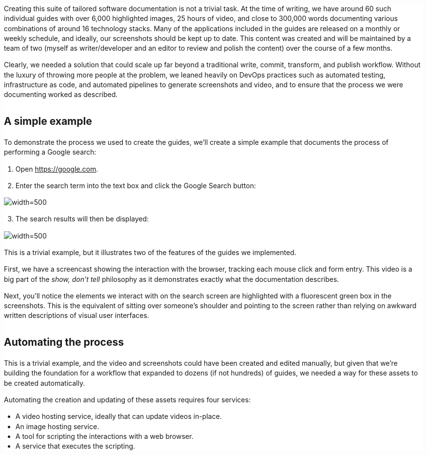 Creating this suite of tailored software documentation is not a trivial task. At the time of writing, we have around 60 such individual guides with over 6,000 highlighted images, 25 hours of video, and close to 300,000 words documenting various combinations of around 16 technology stacks. Many of the applications included in the guides are released on a monthly or weekly schedule, and ideally, our screenshots should be kept up to date. This content was created and will be maintained by a team of two (myself as writer/developer and an editor to review and polish the content) over the course of a few months.  

Clearly, we needed a solution that could scale up far beyond a traditional write, commit, transform, and publish workflow. Without the luxury of throwing more people at the problem, we leaned heavily on DevOps practices such as automated testing, infrastructure as code, and automated pipelines to generate screenshots and video, and to ensure that the process we were documenting worked as described.

## A simple example

To demonstrate the process we used to create the guides, we’ll create a simple example that documents the process of performing a Google search:

<iframe src="https://fast.wistia.net/embed/iframe/eecl0uod01?videoFoam=true" title="google-example Video" allowtransparency="true" frameborder="0" scrolling="no" class="wistia_embed" name="wistia_embed" allowfullscreen mozallowfullscreen webkitallowfullscreen oallowfullscreen msallowfullscreen width="500px" height="400px"></iframe>

1. Open https://google.com.

2. Enter the search term into the text box and click the Google Search button:

![](https://i.octopus.com/guides/google/010-search.png "width=500")

3. The search results will then be displayed:

![](https://i.octopus.com/guides/google/020-search-results.png "width=500")

This is a trivial example, but it illustrates two of the features of the guides we implemented.

First, we have a screencast showing the interaction with the browser, tracking each mouse click and form entry. This video is a big part of the *show, don’t tell* philosophy as it demonstrates exactly what the documentation describes.

Next, you’ll notice the elements we interact with on the search screen are highlighted with a fluorescent green box in the screenshots. This is the equivalent of sitting over someone’s shoulder and pointing to the screen rather than relying on awkward written descriptions of visual user interfaces.

## Automating the process

This is a trivial example, and the video and screenshots could have been created and edited manually, but given that we’re building the foundation for a workflow that expanded to dozens (if not hundreds) of guides, we needed a way for these assets to be created automatically.

Automating the creation and updating of these assets requires four services:

* A video hosting service, ideally that can update videos in-place.
* An image hosting service.
* A tool for scripting the interactions with a web browser.
* A service that executes the scripting.
